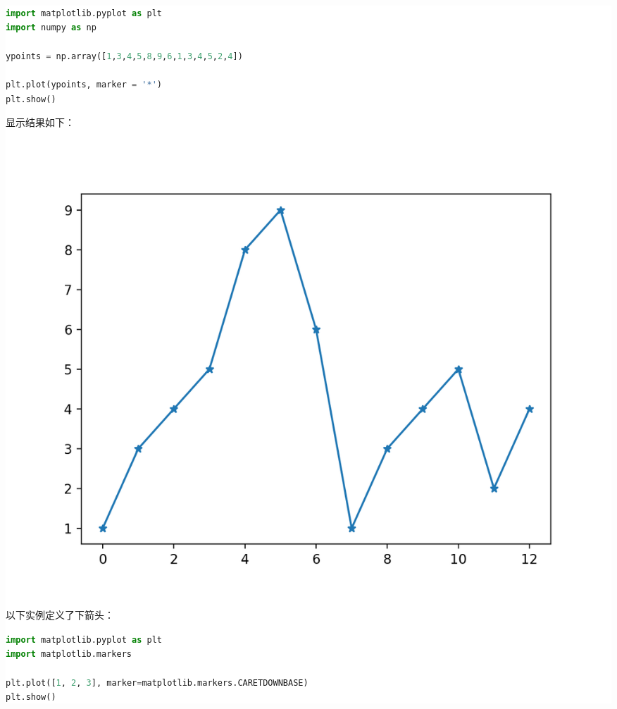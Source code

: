 ```python
import matplotlib.pyplot as plt
import numpy as np

ypoints = np.array([1,3,4,5,8,9,6,1,3,4,5,2,4])

plt.plot(ypoints, marker = '*')
plt.show()
```

显示结果如下：

![Matplotlib Marker](/images/chapter_1/1.4.3.marker/pl_marker-1.png)

以下实例定义了下箭头：

```python
import matplotlib.pyplot as plt
import matplotlib.markers

plt.plot([1, 2, 3], marker=matplotlib.markers.CARETDOWNBASE)
plt.show()
```
